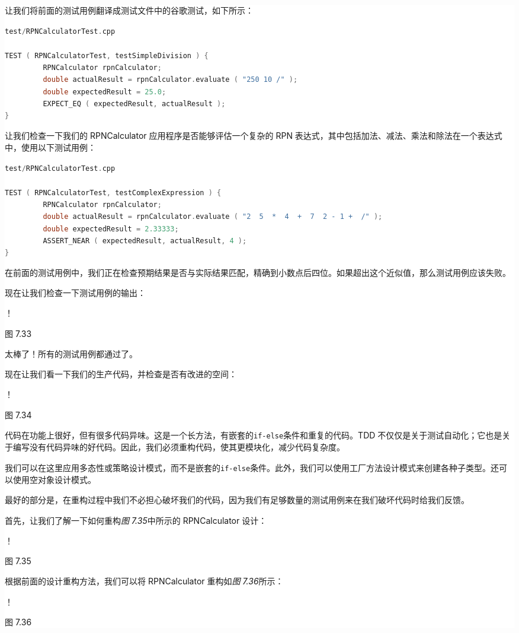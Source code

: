 让我们将前面的测试用例翻译成测试文件中的谷歌测试，如下所示：

```cpp
test/RPNCalculatorTest.cpp

TEST ( RPNCalculatorTest, testSimpleDivision ) { 
         RPNCalculator rpnCalculator; 
         double actualResult = rpnCalculator.evaluate ( "250 10 /" ); 
         double expectedResult = 25.0; 
         EXPECT_EQ ( expectedResult, actualResult );
}
```

让我们检查一下我们的 RPNCalculator 应用程序是否能够评估一个复杂的 RPN 表达式，其中包括加法、减法、乘法和除法在一个表达式中，使用以下测试用例：

```cpp
test/RPNCalculatorTest.cpp

TEST ( RPNCalculatorTest, testComplexExpression ) { 
         RPNCalculator rpnCalculator; 
         double actualResult = rpnCalculator.evaluate ( "2  5  *  4  +  7  2 - 1 +  /" ); 
         double expectedResult = 2.33333; 
         ASSERT_NEAR ( expectedResult, actualResult, 4 );
}
```

在前面的测试用例中，我们正在检查预期结果是否与实际结果匹配，精确到小数点后四位。如果超出这个近似值，那么测试用例应该失败。

现在让我们检查一下测试用例的输出：

！[](img/f7ee9b6e-a7c4-4724-ba76-248586d1042b.png)

图 7.33

太棒了！所有的测试用例都通过了。

现在让我们看一下我们的生产代码，并检查是否有改进的空间：

！[](img/59968599-0045-46c6-a21d-c23758b35e5b.png)

图 7.34

代码在功能上很好，但有很多代码异味。这是一个长方法，有嵌套的`if-else`条件和重复的代码。TDD 不仅仅是关于测试自动化；它也是关于编写没有代码异味的好代码。因此，我们必须重构代码，使其更模块化，减少代码复杂度。

我们可以在这里应用多态性或策略设计模式，而不是嵌套的`if-else`条件。此外，我们可以使用工厂方法设计模式来创建各种子类型。还可以使用空对象设计模式。

最好的部分是，在重构过程中我们不必担心破坏我们的代码，因为我们有足够数量的测试用例来在我们破坏代码时给我们反馈。

首先，让我们了解一下如何重构*图 7.35*中所示的 RPNCalculator 设计：

！[](img/1f4554af-6399-4958-bf1f-c652d1a40ba2.png)

图 7.35

根据前面的设计重构方法，我们可以将 RPNCalculator 重构如*图 7.36*所示：

！[](img/0365aef4-8679-4a68-9fa3-b1412e710b8c.png)

图 7.36
